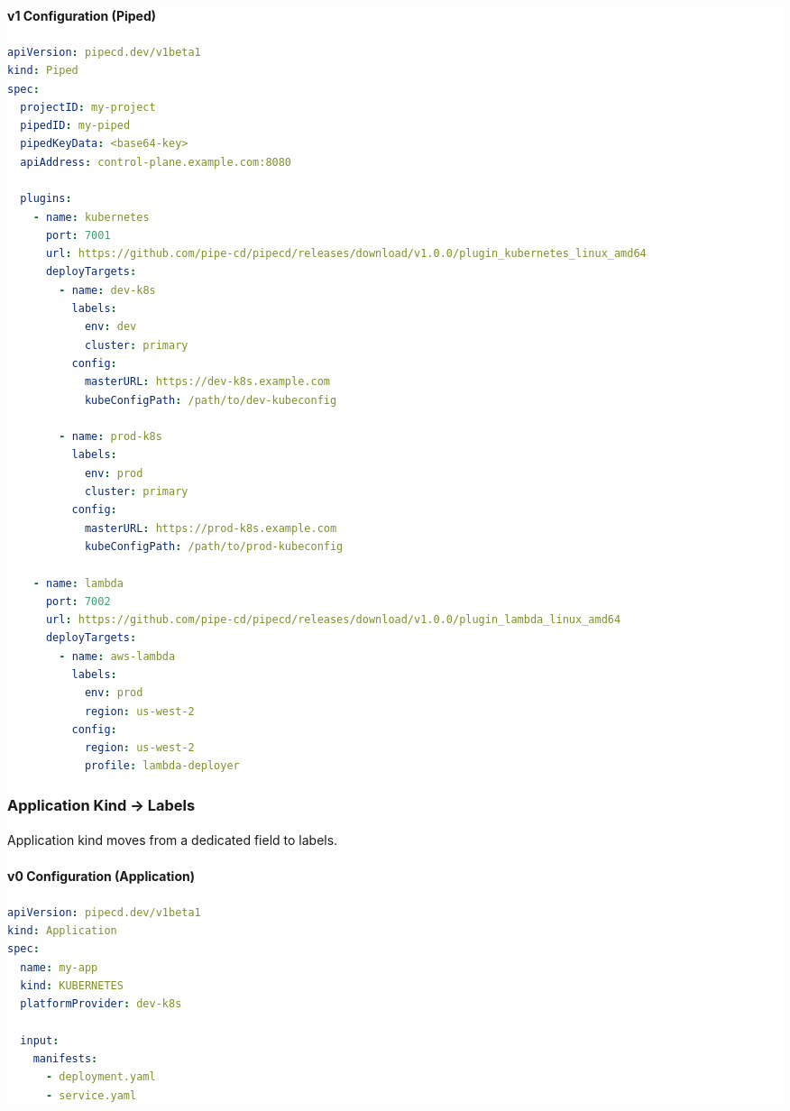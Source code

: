 #### v1 Configuration (Piped)

```yaml
apiVersion: pipecd.dev/v1beta1
kind: Piped
spec:
  projectID: my-project
  pipedID: my-piped
  pipedKeyData: <base64-key>
  apiAddress: control-plane.example.com:8080
  
  plugins:
    - name: kubernetes
      port: 7001
      url: https://github.com/pipe-cd/pipecd/releases/download/v1.0.0/plugin_kubernetes_linux_amd64
      deployTargets:
        - name: dev-k8s
          labels:
            env: dev
            cluster: primary
          config:
            masterURL: https://dev-k8s.example.com
            kubeConfigPath: /path/to/dev-kubeconfig
        
        - name: prod-k8s
          labels:
            env: prod
            cluster: primary
          config:
            masterURL: https://prod-k8s.example.com  
            kubeConfigPath: /path/to/prod-kubeconfig
    
    - name: lambda
      port: 7002
      url: https://github.com/pipe-cd/pipecd/releases/download/v1.0.0/plugin_lambda_linux_amd64
      deployTargets:
        - name: aws-lambda
          labels:
            env: prod
            region: us-west-2
          config:
            region: us-west-2
            profile: lambda-deployer
```

### Application Kind → Labels

Application kind moves from a dedicated field to labels.

#### v0 Configuration (Application)

```yaml
apiVersion: pipecd.dev/v1beta1
kind: Application
spec:
  name: my-app
  kind: KUBERNETES
  platformProvider: dev-k8s
  
  input:
    manifests:
      - deployment.yaml
      - service.yaml
```
